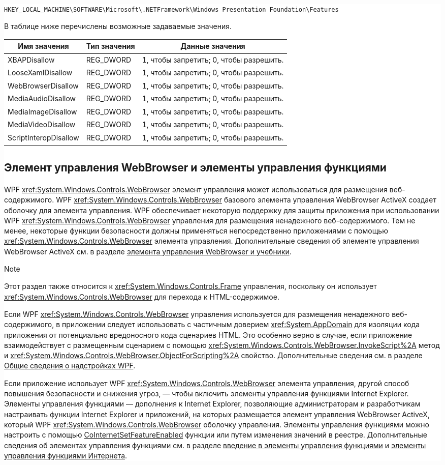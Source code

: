  `HKEY_LOCAL_MACHINE\SOFTWARE\Microsoft\.NETFramework\Windows Presentation Foundation\Features`  
  
 В таблице ниже перечислены возможные задаваемые значения.  
  
|Имя значения|Тип значения|Данные значения|  
|----------------|----------------|----------------|  
|XBAPDisallow|REG_DWORD|1, чтобы запретить; 0, чтобы разрешить.|  
|LooseXamlDisallow|REG_DWORD|1, чтобы запретить; 0, чтобы разрешить.|  
|WebBrowserDisallow|REG_DWORD|1, чтобы запретить; 0, чтобы разрешить.|  
|MediaAudioDisallow|REG_DWORD|1, чтобы запретить; 0, чтобы разрешить.|  
|MediaImageDisallow|REG_DWORD|1, чтобы запретить; 0, чтобы разрешить.|  
|MediaVideoDisallow|REG_DWORD|1, чтобы запретить; 0, чтобы разрешить.|  
|ScriptInteropDisallow|REG_DWORD|1, чтобы запретить; 0, чтобы разрешить.|  
  
<a name="webbrowser_control_and_feature_controls"></a>   
## <a name="webbrowser-control-and-feature-controls"></a>Элемент управления WebBrowser и элементы управления функциями  
 WPF <xref:System.Windows.Controls.WebBrowser> элемент управления может использоваться для размещения веб-содержимого. WPF <xref:System.Windows.Controls.WebBrowser> базового элемента управления WebBrowser ActiveX создает оболочку для элемента управления. WPF обеспечивает некоторую поддержку для защиты приложения при использовании WPF <xref:System.Windows.Controls.WebBrowser> управления для размещения ненадежного веб-содержимого. Тем не менее, некоторые функции безопасности должны применяться непосредственно приложениями с помощью <xref:System.Windows.Controls.WebBrowser> элемента управления. Дополнительные сведения об элементе управления WebBrowser ActiveX см. в разделе [элемента управления WebBrowser и учебники](https://go.microsoft.com/fwlink/?LinkId=179388).  
  
> [!NOTE]
>  Этот раздел также относится к <xref:System.Windows.Controls.Frame> управления, поскольку он использует <xref:System.Windows.Controls.WebBrowser> для перехода к HTML-содержимое.  
  
 Если WPF <xref:System.Windows.Controls.WebBrowser> управления используется для размещения ненадежного веб-содержимого, в приложении следует использовать с частичным доверием <xref:System.AppDomain> для изоляции кода приложения от потенциально вредоносного кода сценариев HTML. Это особенно верно в случае, если приложение взаимодействует с размещенным сценарием с помощью <xref:System.Windows.Controls.WebBrowser.InvokeScript%2A> метод и <xref:System.Windows.Controls.WebBrowser.ObjectForScripting%2A> свойство. Дополнительные сведения см. в разделе [Общие сведения о надстройках WPF](./app-development/wpf-add-ins-overview.md).  
  
 Если приложение использует WPF <xref:System.Windows.Controls.WebBrowser> элемента управления, другой способ повышения безопасности и снижения угроз, — чтобы включить элементы управления функциями Internet Explorer. Элементы управления функциями — дополнения к Internet Explorer, позволяющие администраторам и разработчикам настраивать функции Internet Explorer и приложений, на которых размещается элемент управления WebBrowser ActiveX, который WPF <xref:System.Windows.Controls.WebBrowser> оболочку управления. Элементы управления функциями можно настроить с помощью [CoInternetSetFeatureEnabled](https://go.microsoft.com/fwlink/?LinkId=179394) функции или путем изменения значений в реестре. Дополнительные сведения об элементах управления функциями см. в разделе [введение в элементы управления функциями](https://go.microsoft.com/fwlink/?LinkId=179390) и [элементы управления функциями Интернета](https://go.microsoft.com/fwlink/?LinkId=179392).  
  